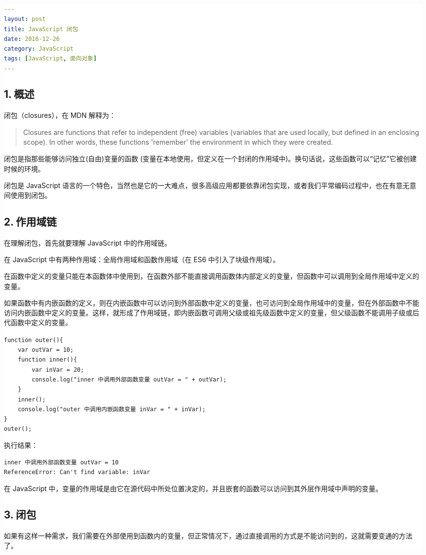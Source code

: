 ```yaml
---
layout: post
title: JavaScript 闭包
date: 2016-12-26
category: JavaScript
tags: [JavaScript, 面向对象]
---
```


## 1. 概述

闭包（closures），在 MDN 解释为：

> Closures are functions that refer to independent (free) variables (variables that are used locally, but defined in an enclosing scope). In other words, these functions 'remember' the environment in which they were created.

闭包是指那些能够访问独立(自由)变量的函数 (变量在本地使用，但定义在一个封闭的作用域中)。换句话说，这些函数可以“记忆”它被创建时候的环境。

闭包是 JavaScript 语言的一个特色，当然也是它的一大难点，很多高级应用都要依靠闭包实现，或者我们平常编码过程中，也在有意无意间使用到闭包。

## 2. 作用域链

在理解闭包，首先就要理解 JavaScript 中的作用域链。

在 JavaScript 中有两种作用域：全局作用域和函数作用域（在 ES6 中引入了块级作用域）。

在函数中定义的变量只能在本函数体中使用到，在函数外部不能直接调用函数体内部定义的变量，但函数中可以调用到全局作用域中定义的变量。

如果函数中有内嵌函数的定义，则在内嵌函数中可以访问到外部函数中定义的变量，也可访问到全局作用域中的变量，但在外部函数中不能访问内嵌函数中定义的变量。这样，就形成了作用域链，即内嵌函数可调用父级或祖先级函数中定义的变量，但父级函数不能调用子级或后代函数中定义的变量。

	function outer(){
		var outVar = 10;
		function inner(){
			var inVar = 20;
			console.log("inner 中调用外部函数变量 outVar = " + outVar);
		}
		inner();
		console.log("outer 中调用内嵌函数变量 inVar = " + inVar);
	}
	outer();
	
执行结果：

	inner 中调用外部函数变量 outVar = 10
	ReferenceError: Can't find variable: inVar
	
在 JavaScript 中，变量的作用域是由它在源代码中所处位置决定的，并且嵌套的函数可以访问到其外层作用域中声明的变量。
	
## 3. 闭包

如果有这样一种需求，我们需要在外部使用到函数内的变量，但正常情况下，通过直接调用的方式是不能访问到的，这就需要变通的方法了。
